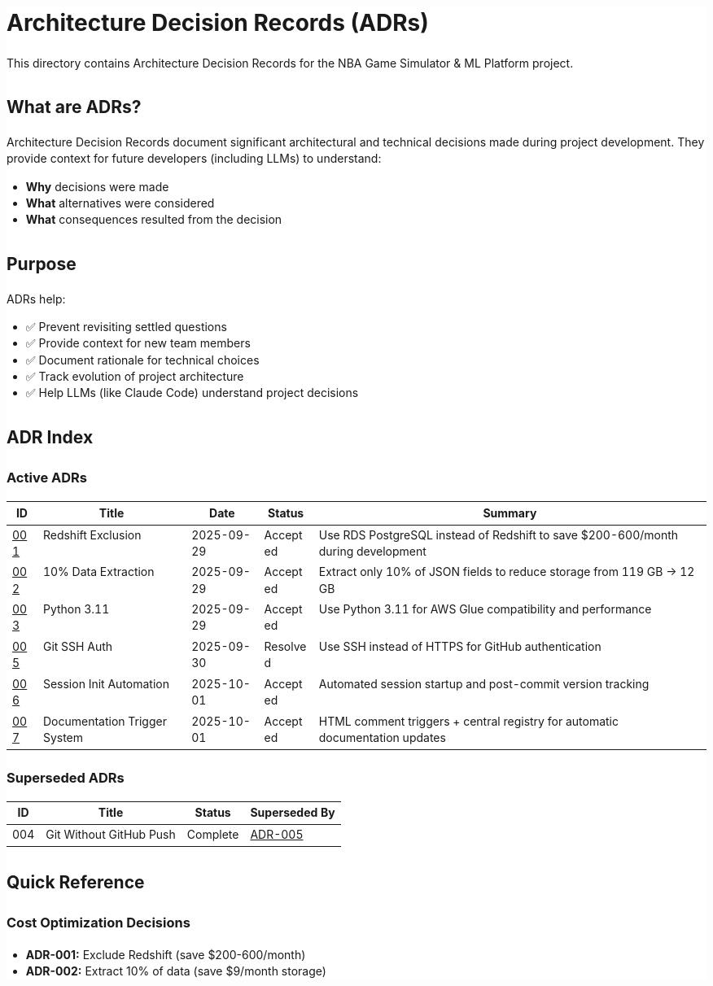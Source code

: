 # Architecture Decision Records (ADRs)

This directory contains Architecture Decision Records for the NBA Game Simulator & ML Platform project.

## What are ADRs?

Architecture Decision Records document significant architectural and technical decisions made during project development. They provide context for future developers (including LLMs) to understand:

- **Why** decisions were made
- **What** alternatives were considered
- **What** consequences resulted from the decision

## Purpose

ADRs help:
- ✅ Prevent revisiting settled questions
- ✅ Provide context for new team members
- ✅ Document rationale for technical choices
- ✅ Track evolution of project architecture
- ✅ Help LLMs (like Claude Code) understand project decisions

## ADR Index

### Active ADRs

| ID | Title | Date | Status | Summary |
|----|-------|------|--------|---------|
| [001](001-redshift-exclusion.md) | Redshift Exclusion | 2025-09-29 | Accepted | Use RDS PostgreSQL instead of Redshift to save $200-600/month during development |
| [002](002-data-extraction-strategy.md) | 10% Data Extraction | 2025-09-29 | Accepted | Extract only 10% of JSON fields to reduce storage from 119 GB → 12 GB |
| [003](003-python-version.md) | Python 3.11 | 2025-09-29 | Accepted | Use Python 3.11 for AWS Glue compatibility and performance |
| [005](005-git-ssh-authentication.md) | Git SSH Auth | 2025-09-30 | Resolved | Use SSH instead of HTTPS for GitHub authentication |
| [006](006-session-initialization-automation.md) | Session Init Automation | 2025-10-01 | Accepted | Automated session startup and post-commit version tracking |
| [007](007-documentation-trigger-system.md) | Documentation Trigger System | 2025-10-01 | Accepted | HTML comment triggers + central registry for automatic documentation updates |

### Superseded ADRs

| ID | Title | Status | Superseded By |
|----|-------|--------|---------------|
| 004 | Git Without GitHub Push | Complete | [ADR-005](005-git-ssh-authentication.md) |

## Quick Reference

### Cost Optimization Decisions
- **ADR-001:** Exclude Redshift (save $200-600/month)
- **ADR-002:** Extract 10% of data (save $9/month storage)
